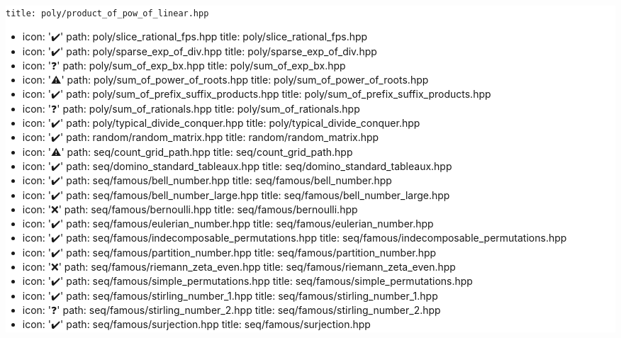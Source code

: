     title: poly/product_of_pow_of_linear.hpp
  - icon: ':heavy_check_mark:'
    path: poly/slice_rational_fps.hpp
    title: poly/slice_rational_fps.hpp
  - icon: ':heavy_check_mark:'
    path: poly/sparse_exp_of_div.hpp
    title: poly/sparse_exp_of_div.hpp
  - icon: ':question:'
    path: poly/sum_of_exp_bx.hpp
    title: poly/sum_of_exp_bx.hpp
  - icon: ':warning:'
    path: poly/sum_of_power_of_roots.hpp
    title: poly/sum_of_power_of_roots.hpp
  - icon: ':heavy_check_mark:'
    path: poly/sum_of_prefix_suffix_products.hpp
    title: poly/sum_of_prefix_suffix_products.hpp
  - icon: ':question:'
    path: poly/sum_of_rationals.hpp
    title: poly/sum_of_rationals.hpp
  - icon: ':heavy_check_mark:'
    path: poly/typical_divide_conquer.hpp
    title: poly/typical_divide_conquer.hpp
  - icon: ':heavy_check_mark:'
    path: random/random_matrix.hpp
    title: random/random_matrix.hpp
  - icon: ':warning:'
    path: seq/count_grid_path.hpp
    title: seq/count_grid_path.hpp
  - icon: ':heavy_check_mark:'
    path: seq/domino_standard_tableaux.hpp
    title: seq/domino_standard_tableaux.hpp
  - icon: ':heavy_check_mark:'
    path: seq/famous/bell_number.hpp
    title: seq/famous/bell_number.hpp
  - icon: ':heavy_check_mark:'
    path: seq/famous/bell_number_large.hpp
    title: seq/famous/bell_number_large.hpp
  - icon: ':x:'
    path: seq/famous/bernoulli.hpp
    title: seq/famous/bernoulli.hpp
  - icon: ':heavy_check_mark:'
    path: seq/famous/eulerian_number.hpp
    title: seq/famous/eulerian_number.hpp
  - icon: ':heavy_check_mark:'
    path: seq/famous/indecomposable_permutations.hpp
    title: seq/famous/indecomposable_permutations.hpp
  - icon: ':heavy_check_mark:'
    path: seq/famous/partition_number.hpp
    title: seq/famous/partition_number.hpp
  - icon: ':x:'
    path: seq/famous/riemann_zeta_even.hpp
    title: seq/famous/riemann_zeta_even.hpp
  - icon: ':heavy_check_mark:'
    path: seq/famous/simple_permutations.hpp
    title: seq/famous/simple_permutations.hpp
  - icon: ':heavy_check_mark:'
    path: seq/famous/stirling_number_1.hpp
    title: seq/famous/stirling_number_1.hpp
  - icon: ':question:'
    path: seq/famous/stirling_number_2.hpp
    title: seq/famous/stirling_number_2.hpp
  - icon: ':heavy_check_mark:'
    path: seq/famous/surjection.hpp
    title: seq/famous/surjection.hpp